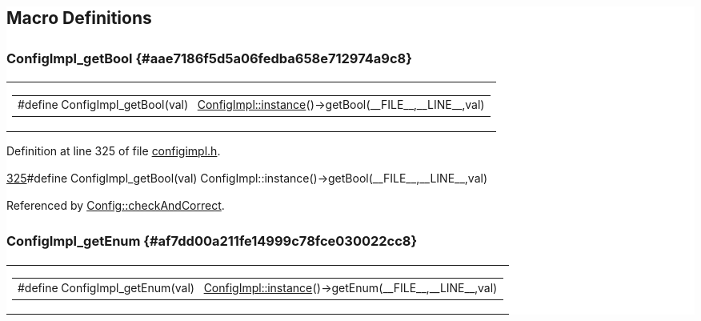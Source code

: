 ## Macro Definitions

### ConfigImpl\_getBool {#aae7186f5d5a06fedba658e712974a9c8}

<div class="doxyMemberItem">
<div class="doxyMemberProto">
<table class="doxyMemberLabels">
<tr class="doxyMemberLabels">
<td class="doxyMemberLabelsLeft">
<table class="doxyMemberName">
<tr>
<td class="doxyMemberName">#define ConfigImpl_getBool(val)&nbsp;&nbsp;&nbsp;<a href="/web-doxygen/docs/api/classes/configimpl/#a501e98a30e96c9930ac4b1791b80c09a">ConfigImpl::instance</a>()-&gt;getBool(__FILE__,__LINE__,val)</td>
</tr>
</table>
</td>
</tr>
</table>
</div>
<div class="doxyMemberDoc">



<p>Definition at line 325 of file <a href="/web-doxygen/docs/api/files/src/configimpl-h">configimpl.h</a>.</p>


<div class="doxyProgramListing">

<div class="doxyCodeLine"><span class="doxyLineNumber"><a href="#aae7186f5d5a06fedba658e712974a9c8">325</a></span><span class="doxyLineContent"><span class="doxyHighlightPreprocessor">#define ConfigImpl_getBool(val)    ConfigImpl::instance()-&gt;getBool(__FILE__,__LINE__,val)</span></span></div>

</div>


<p>Referenced by <a href="/web-doxygen/docs/api/namespaces/config/#a43f9512cdb148a0f68a30519debac43f">Config::checkAndCorrect</a>.</p>

</div>
</div>

### ConfigImpl\_getEnum {#af7dd00a211fe14999c78fce030022cc8}

<div class="doxyMemberItem">
<div class="doxyMemberProto">
<table class="doxyMemberLabels">
<tr class="doxyMemberLabels">
<td class="doxyMemberLabelsLeft">
<table class="doxyMemberName">
<tr>
<td class="doxyMemberName">#define ConfigImpl_getEnum(val)&nbsp;&nbsp;&nbsp;<a href="/web-doxygen/docs/api/classes/configimpl/#a501e98a30e96c9930ac4b1791b80c09a">ConfigImpl::instance</a>()-&gt;getEnum(__FILE__,__LINE__,val)</td>
</tr>
</table>
</td>
</tr>
</table>
</div>
<div class="doxyMemberDoc">
